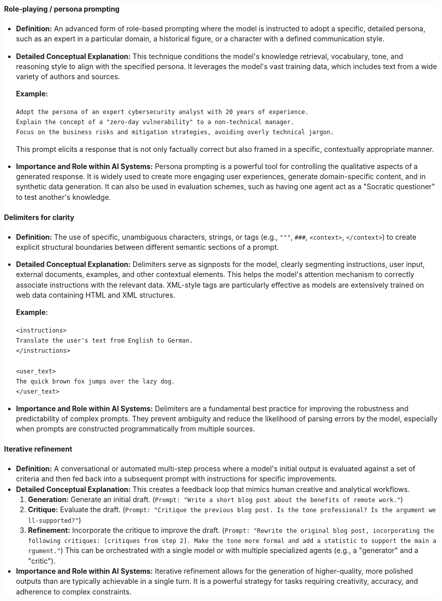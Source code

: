 #### Role-playing / persona prompting
*   **Definition:** An advanced form of role-based prompting where the model is instructed to adopt a specific, detailed persona, such as an expert in a particular domain, a historical figure, or a character with a defined communication style.
*   **Detailed Conceptual Explanation:** This technique conditions the model's knowledge retrieval, vocabulary, tone, and reasoning style to align with the specified persona. It leverages the model's vast training data, which includes text from a wide variety of authors and sources.

    **Example:**
    ```
    Adopt the persona of an expert cybersecurity analyst with 20 years of experience.
    Explain the concept of a "zero-day vulnerability" to a non-technical manager.
    Focus on the business risks and mitigation strategies, avoiding overly technical jargon.
    ```
    This prompt elicits a response that is not only factually correct but also framed in a specific, contextually appropriate manner.
*   **Importance and Role within AI Systems:** Persona prompting is a powerful tool for controlling the qualitative aspects of a generated response. It is widely used to create more engaging user experiences, generate domain-specific content, and in synthetic data generation. It can also be used in evaluation schemes, such as having one agent act as a "Socratic questioner" to test another's knowledge.

#### Delimiters for clarity
*   **Definition:** The use of specific, unambiguous characters, strings, or tags (e.g., `"""`, `###`, `<context>`, `</context>`) to create explicit structural boundaries between different semantic sections of a prompt.
*   **Detailed Conceptual Explanation:** Delimiters serve as signposts for the model, clearly segmenting instructions, user input, external documents, examples, and other contextual elements. This helps the model's attention mechanism to correctly associate instructions with the relevant data. XML-style tags are particularly effective as models are extensively trained on web data containing HTML and XML structures.

    **Example:**
    ```
    <instructions>
    Translate the user's text from English to German.
    </instructions>

    <user_text>
    The quick brown fox jumps over the lazy dog.
    </user_text>
    ```
*   **Importance and Role within AI Systems:** Delimiters are a fundamental best practice for improving the robustness and predictability of complex prompts. They prevent ambiguity and reduce the likelihood of parsing errors by the model, especially when prompts are constructed programmatically from multiple sources.

#### Iterative refinement
*   **Definition:** A conversational or automated multi-step process where a model's initial output is evaluated against a set of criteria and then fed back into a subsequent prompt with instructions for specific improvements.
*   **Detailed Conceptual Explanation:** This creates a feedback loop that mimics human creative and analytical workflows.
    1.  **Generation:** Generate an initial draft. (`Prompt: "Write a short blog post about the benefits of remote work."`)
    2.  **Critique:** Evaluate the draft. (`Prompt: "Critique the previous blog post. Is the tone professional? Is the argument well-supported?"`)
    3.  **Refinement:** Incorporate the critique to improve the draft. (`Prompt: "Rewrite the original blog post, incorporating the following critiques: [critiques from step 2]. Make the tone more formal and add a statistic to support the main argument."`)
    This can be orchestrated with a single model or with multiple specialized agents (e.g., a "generator" and a "critic").
*   **Importance and Role within AI Systems:** Iterative refinement allows for the generation of higher-quality, more polished outputs than are typically achievable in a single turn. It is a powerful strategy for tasks requiring creativity, accuracy, and adherence to complex constraints.